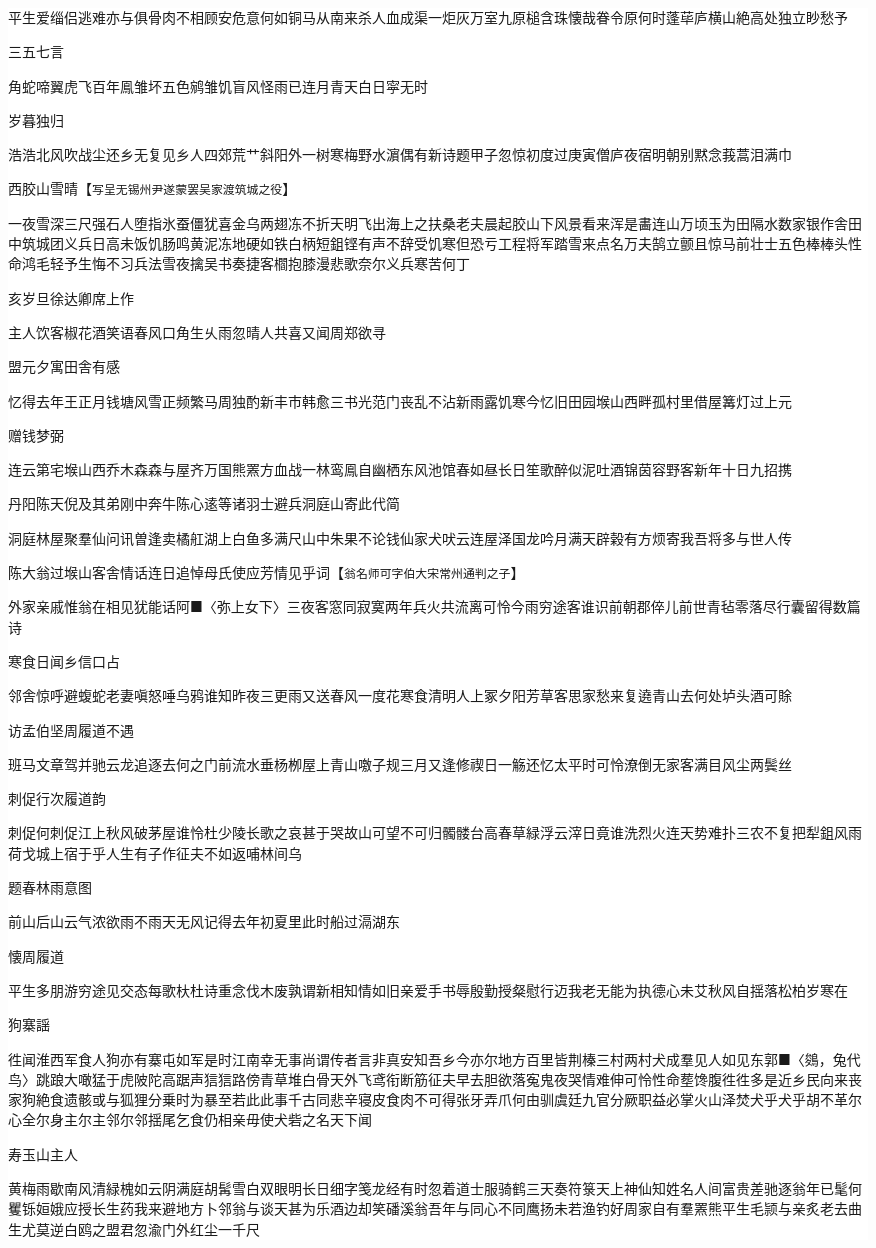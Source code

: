 平生爱缁侣逃难亦与俱骨肉不相顾安危意何如铜马从南来杀人血成渠一炬灰万室九原槌含珠懐哉眷令原何时蓬荜庐横山絶高处独立眇愁予  

三五七言  

角蛇啼翼虎飞百年鳯雏坏五色鹓雏饥盲风怪雨已连月青天白日寜无时  

岁暮独归  

浩浩北风吹战尘还乡无复见乡人四郊荒艹斜阳外一树寒梅野水濵偶有新诗题甲子忽惊初度过庚寅僧庐夜宿明朝别黙念莪蒿泪满巾  

西胶山雪晴【`写呈无锡州尹遂蒙罢吴家渡筑城之役`】  

一夜雪深三尺强石人堕指氷蚕僵犹喜金乌两翅冻不折天明飞出海上之扶桑老夫晨起胶山下风景看来浑是畵连山万顷玉为田隔水数家银作舎田中筑城团义兵日高未饭饥肠鸣黄泥冻地硬如铁白柄短鉏铿有声不辞受饥寒但恐亏工程将军踏雪来点名万夫鹄立颤且惊马前壮士五色棒棒头性命鸿毛轻予生悔不习兵法雪夜擒吴书奏捷客櫩抱膝漫悲歌奈尔义兵寒苦何丁  

亥岁旦徐达卿席上作  

主人饮客椒花酒笑语春风口角生乆雨忽晴人共喜又闻周郑欲寻  

盟元夕寓田舎有感  

忆得去年王正月钱塘风雪正频繁马周独酌新丰市韩愈三书光范门丧乱不沾新雨露饥寒今忆旧田园堠山西畔孤村里借屋篝灯过上元  

赠钱梦弼  

连云第宅堠山西乔木森森与屋齐万国熊罴方血战一林鸾鳯自幽栖东风池馆春如昼长日笙歌醉似泥吐酒锦茵容野客新年十日九招携  

丹阳陈天倪及其弟刚中奔牛陈心逺等诸羽士避兵洞庭山寄此代简  

洞庭林屋聚羣仙问讯曽逢卖橘舡湖上白鱼多满尺山中朱果不论钱仙家犬吠云连屋泽国龙吟月满天辟榖有方烦寄我吾将多与世人传  

陈大翁过堠山客舎情话连日追悼母氏使应芳情见乎词【`翁名师可字伯大宋常州通判之子`】  

外家亲戚惟翁在相见犹能话阿■〈弥上女下〉三夜客窓同寂寞两年兵火共流离可怜今雨穷途客谁识前朝郡倅儿前世青毡零落尽行囊留得数篇诗  

寒食日闻乡信口占  

邻舎惊呼避蝮蛇老妻嗔怒唾乌鸦谁知昨夜三更雨又送春风一度花寒食清明人上冢夕阳芳草客思家愁来复遶青山去何处垆头酒可賖  

访孟伯坚周履道不遇  

班马文章驾并驰云龙追逐去何之门前流水垂杨栁屋上青山噭子规三月又逢修禊日一觞还忆太平时可怜潦倒无家客满目风尘两鬓丝  

刺促行次履道韵  

刺促何刺促江上秋风破茅屋谁怜杜少陵长歌之哀甚于哭故山可望不可归髑髅台高春草緑浮云滓日竟谁洗烈火连天势难扑三农不复把犁鉏风雨荷戈城上宿于乎人生有子作征夫不如返哺林间乌  

题春林雨意图  

前山后山云气浓欲雨不雨天无风记得去年初夏里此时船过滆湖东  

懐周履道  

平生多朋游穷途见交态每歌杕杜诗重念伐木废孰谓新相知情如旧亲爱手书辱殷勤授粲慰行迈我老无能为执德心未艾秋风自揺落松柏岁寒在  

狗寨謡  

徃闻淮西军食人狗亦有寨屯如军是时江南幸无事尚谓传者言非真安知吾乡今亦尔地方百里皆荆榛三村两村犬成羣见人如见东郭■〈鵕，兔代鸟〉跳踉大噉猛于虎陂陀高踞声狺狺路傍青草堆白骨天外飞鸢衔断筋征夫早去胆欲落寃鬼夜哭情难伸可怜性命塟馋腹徃徃多是近乡民向来丧家狗絶食遗骸或与狐狸分乗时为暴至若此此事千古同悲辛寝皮食肉不可得张牙弄爪何由驯虞廷九官分厥职益必掌火山泽焚犬乎犬乎胡不革尔心全尔身主尔主邻尔邻揺尾乞食仍相亲毋使犬砦之名天下闻  

寿玉山主人  

黄梅雨歇南风清緑槐如云阴满庭胡髯雪白双眼明长日细字笺龙经有时忽着道士服骑鹤三天奏符箓天上神仙知姓名人间富贵差驰逐翁年已髦何矍铄姮娥应授长生药我来避地方卜邻翁与谈天甚为乐酒边却笑磻溪翁吾年与同心不同鹰扬未若渔钓好周家自有羣罴熊平生毛颕与亲炙老去曲生尤莫逆白鸥之盟君忽渝门外红尘一千尺  

